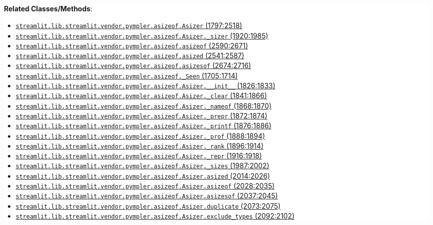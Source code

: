 
**Related Classes/Methods**:

- <a href="https://github.com/streamlit/streamlit/blob/master/lib/streamlit/vendor/pympler/asizeof.py#L1797-L2518" target="_blank" rel="noopener noreferrer">`streamlit.lib.streamlit.vendor.pympler.asizeof.Asizer` (1797:2518)</a>
- <a href="https://github.com/streamlit/streamlit/blob/master/lib/streamlit/vendor/pympler/asizeof.py#L1920-L1985" target="_blank" rel="noopener noreferrer">`streamlit.lib.streamlit.vendor.pympler.asizeof.Asizer._sizer` (1920:1985)</a>
- <a href="https://github.com/streamlit/streamlit/blob/master/lib/streamlit/vendor/pympler/asizeof.py#L2590-L2671" target="_blank" rel="noopener noreferrer">`streamlit.lib.streamlit.vendor.pympler.asizeof.asizeof` (2590:2671)</a>
- <a href="https://github.com/streamlit/streamlit/blob/master/lib/streamlit/vendor/pympler/asizeof.py#L2541-L2587" target="_blank" rel="noopener noreferrer">`streamlit.lib.streamlit.vendor.pympler.asizeof.asized` (2541:2587)</a>
- <a href="https://github.com/streamlit/streamlit/blob/master/lib/streamlit/vendor/pympler/asizeof.py#L2674-L2716" target="_blank" rel="noopener noreferrer">`streamlit.lib.streamlit.vendor.pympler.asizeof.asizesof` (2674:2716)</a>
- <a href="https://github.com/streamlit/streamlit/blob/master/lib/streamlit/vendor/pympler/asizeof.py#L1705-L1714" target="_blank" rel="noopener noreferrer">`streamlit.lib.streamlit.vendor.pympler.asizeof._Seen` (1705:1714)</a>
- <a href="https://github.com/streamlit/streamlit/blob/master/lib/streamlit/vendor/pympler/asizeof.py#L1826-L1833" target="_blank" rel="noopener noreferrer">`streamlit.lib.streamlit.vendor.pympler.asizeof.Asizer.__init__` (1826:1833)</a>
- <a href="https://github.com/streamlit/streamlit/blob/master/lib/streamlit/vendor/pympler/asizeof.py#L1841-L1866" target="_blank" rel="noopener noreferrer">`streamlit.lib.streamlit.vendor.pympler.asizeof.Asizer._clear` (1841:1866)</a>
- <a href="https://github.com/streamlit/streamlit/blob/master/lib/streamlit/vendor/pympler/asizeof.py#L1868-L1870" target="_blank" rel="noopener noreferrer">`streamlit.lib.streamlit.vendor.pympler.asizeof.Asizer._nameof` (1868:1870)</a>
- <a href="https://github.com/streamlit/streamlit/blob/master/lib/streamlit/vendor/pympler/asizeof.py#L1872-L1874" target="_blank" rel="noopener noreferrer">`streamlit.lib.streamlit.vendor.pympler.asizeof.Asizer._prepr` (1872:1874)</a>
- <a href="https://github.com/streamlit/streamlit/blob/master/lib/streamlit/vendor/pympler/asizeof.py#L1876-L1886" target="_blank" rel="noopener noreferrer">`streamlit.lib.streamlit.vendor.pympler.asizeof.Asizer._printf` (1876:1886)</a>
- <a href="https://github.com/streamlit/streamlit/blob/master/lib/streamlit/vendor/pympler/asizeof.py#L1888-L1894" target="_blank" rel="noopener noreferrer">`streamlit.lib.streamlit.vendor.pympler.asizeof.Asizer._prof` (1888:1894)</a>
- <a href="https://github.com/streamlit/streamlit/blob/master/lib/streamlit/vendor/pympler/asizeof.py#L1896-L1914" target="_blank" rel="noopener noreferrer">`streamlit.lib.streamlit.vendor.pympler.asizeof.Asizer._rank` (1896:1914)</a>
- <a href="https://github.com/streamlit/streamlit/blob/master/lib/streamlit/vendor/pympler/asizeof.py#L1916-L1918" target="_blank" rel="noopener noreferrer">`streamlit.lib.streamlit.vendor.pympler.asizeof.Asizer._repr` (1916:1918)</a>
- <a href="https://github.com/streamlit/streamlit/blob/master/lib/streamlit/vendor/pympler/asizeof.py#L1987-L2002" target="_blank" rel="noopener noreferrer">`streamlit.lib.streamlit.vendor.pympler.asizeof.Asizer._sizes` (1987:2002)</a>
- <a href="https://github.com/streamlit/streamlit/blob/master/lib/streamlit/vendor/pympler/asizeof.py#L2014-L2026" target="_blank" rel="noopener noreferrer">`streamlit.lib.streamlit.vendor.pympler.asizeof.Asizer.asized` (2014:2026)</a>
- <a href="https://github.com/streamlit/streamlit/blob/master/lib/streamlit/vendor/pympler/asizeof.py#L2028-L2035" target="_blank" rel="noopener noreferrer">`streamlit.lib.streamlit.vendor.pympler.asizeof.Asizer.asizeof` (2028:2035)</a>
- <a href="https://github.com/streamlit/streamlit/blob/master/lib/streamlit/vendor/pympler/asizeof.py#L2037-L2045" target="_blank" rel="noopener noreferrer">`streamlit.lib.streamlit.vendor.pympler.asizeof.Asizer.asizesof` (2037:2045)</a>
- <a href="https://github.com/streamlit/streamlit/blob/master/lib/streamlit/vendor/pympler/asizeof.py#L2073-L2075" target="_blank" rel="noopener noreferrer">`streamlit.lib.streamlit.vendor.pympler.asizeof.Asizer.duplicate` (2073:2075)</a>
- <a href="https://github.com/streamlit/streamlit/blob/master/lib/streamlit/vendor/pympler/asizeof.py#L2092-L2102" target="_blank" rel="noopener noreferrer">`streamlit.lib.streamlit.vendor.pympler.asizeof.Asizer.exclude_types` (2092:2102)</a>